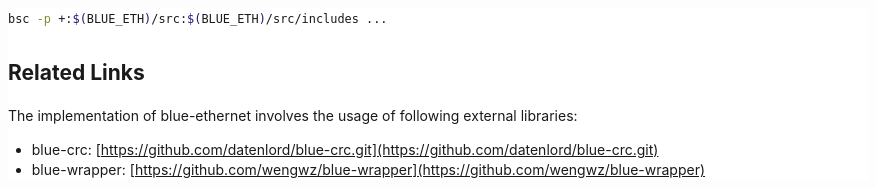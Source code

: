 ```bash
bsc -p +:$(BLUE_ETH)/src:$(BLUE_ETH)/src/includes ...
```

## Related Links

The implementation of blue-ethernet involves the usage of following external libraries:

- blue-crc: [https://github.com/datenlord/blue-crc.git](https://github.com/datenlord/blue-crc.git)
- blue-wrapper: [https://github.com/wengwz/blue-wrapper](https://github.com/wengwz/blue-wrapper)
